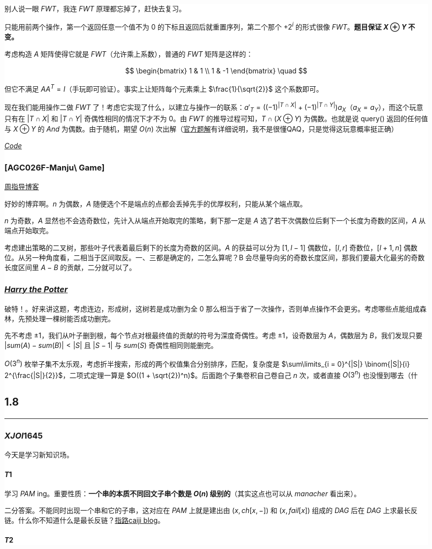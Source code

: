 别人说一眼 $FWT$，我连 $FWT$ 原理都忘掉了，赶快去复习。

只能用前两个操作，第一个返回任意一个值不为 $0$ 的下标且返回后就重置序列，第二个那个 $+ 2^i$ 的形式很像 $FWT$。**题目保证 $X \oplus Y$ 不变。**

考虑构造 $A$ 矩阵使得它就是 $FWT$（允许乘上系数），普通的 $FWT$ 矩阵是这样的：

$$
\begin{bmatrix} 1 & 1 \\ 1 & -1 \end{bmatrix}
\quad
$$

但它不满足 $AA^T = I$（手玩即可验证）。事实上让矩阵每个元素乘上 $\frac{1}{\sqrt{2}}$ 这个系数即可。

现在我们能用操作二做 $FWT$ 了！考虑它实现了什么，以建立与操作一的联系：$a'_T = ( (-1)^{|T \cap X|} + (-1)^{|T \cap Y|} )a_X$（$a_X = a_Y$），而这个玩意只有在 $|T \cap X|$ 和 $|T \cap Y|$ 奇偶性相同的情况下才不为 $0$。由 $FWT$ 的推导过程可知，$T \cap (X \oplus Y)$ 为偶数。也就是说 query() 返回的任何值与 $X \oplus Y$ 的 $And$ 为偶数。由于随机，期望 $O(n)$ 次出解（[官方题解](https://wuhongxun.blog.uoj.ac/blog/3112)有详细说明，我不是很懂QAQ，只是觉得这玩意概率挺正确）

[$Code$](https://uoj.ac/submission/446587)

### [AGC026F-Manju\ Game]

[周指导博客](https://www.cnblogs.com/zhouzhendong/archive/2004/01/13/AGC026F.html)

好妙的博弈啊。$n$ 为偶数，$A$ 随便选个不是端点的点都会丢掉先手的优厚权利，只能从某个端点取。

$n$ 为奇数，$A$ 显然也不会选奇数位，先计入从端点开始取完的策略，剩下那一定是 $A$ 选了若干次偶数位后剩下一个长度为奇数的区间，$A$ 从端点开始取完。

考虑建出策略的二叉树，那些叶子代表着最后剩下的长度为奇数的区间。$A$ 的获益可以分为 $[1, l - 1]$ 偶数位，$[l, r]$ 奇数位，$[l + 1, n]$ 偶数位。从另一种角度看，二相当于区间取反。一、三都是确定的，二怎么算呢？B 会尽量导向劣的奇数长度区间，那我们要最大化最劣的奇数长度区间里 $A - B$ 的贡献，二分就可以了。

### [$Harry\ the\ Potter$](https://www.luogu.com.cn/problem/CF1286F)

破特！。好来讲这题，考虑连边，形成树，这树若是成功删为全 $0$ 那么相当于省了一次操作，否则单点操作不会更劣。考虑哪些点能组成森林，先预处理一棵树能否成功删完。

先不考虑 $\pm 1$，我们从叶子删到根，每个节点对根最终值的贡献的符号为深度奇偶性。考虑 $\pm 1$，设奇数层为 $A$，偶数层为 $B$，我们发现只要 $|sum(A) - sum(B)| < |S|$ 且 $|S - 1|$ 与 $sum(S)$ 奇偶性相同则能删完。

$O(3^n)$ 枚举子集不太乐观，考虑折半搜索，形成的两个权值集合分别排序，匹配，复杂度是 $\sum\limits_{i = 0}^{|S|} \binom{|S|}{i} 2^{\frac{|S|}{2}}$，二项式定理一算是 $O((1 + \sqrt{2})^n)$。后面跑个子集卷积自己卷自己 $n$ 次，或者直接 $O(3^n)$ 也没慢到哪去（什

## $\mathcal{1.8}$
---

### $XJOI1645$

今天是学习新知识场。

#### $T1$

学习 $PAM$ ing。重要性质：**一个串的本质不同回文子串个数是 $O(n)$ 级别的**（其实这点也可以从 $manacher$ 看出来）。

二分答案。不能同时出现一个串和它的子串，这对应在 $PAM$ 上就是建出由 $(x, ch[x, -])$ 和 $(x, fail[x])$ 组成的 $DAG$ 后在 $DAG$ 上求最长反链。什么你不知道什么是最长反链？[指路caiji blog]()。

#### $T2$
